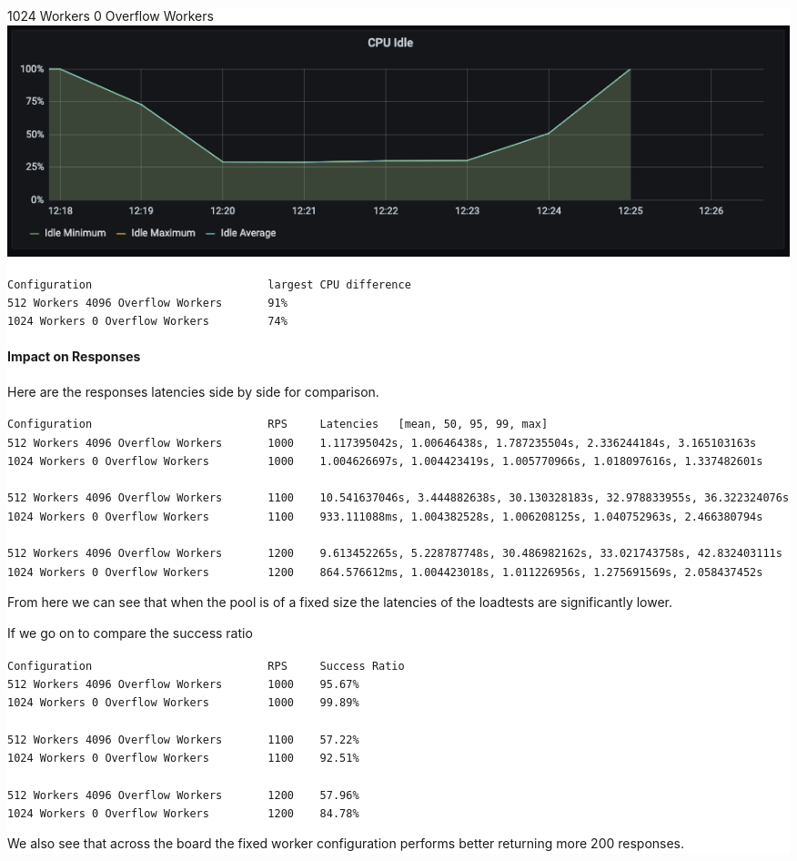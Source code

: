 1024 Workers 0 Overflow Workers
![](img/2021-09-07-replicating-search-incident/1000wrk1200rps/1000wrk-1200rps-cpu-idle.png)


```
Configuration                           largest CPU difference
512 Workers 4096 Overflow Workers       91%
1024 Workers 0 Overflow Workers         74%
```

#### Impact on Responses
Here are the responses latencies side by side for comparison.

```
Configuration                           RPS     Latencies   [mean, 50, 95, 99, max]
512 Workers 4096 Overflow Workers       1000    1.117395042s, 1.00646438s, 1.787235504s, 2.336244184s, 3.165103163s
1024 Workers 0 Overflow Workers         1000    1.004626697s, 1.004423419s, 1.005770966s, 1.018097616s, 1.337482601s

512 Workers 4096 Overflow Workers       1100    10.541637046s, 3.444882638s, 30.130328183s, 32.978833955s, 36.322324076s
1024 Workers 0 Overflow Workers         1100    933.111088ms, 1.004382528s, 1.006208125s, 1.040752963s, 2.466380794s

512 Workers 4096 Overflow Workers       1200    9.613452265s, 5.228787748s, 30.486982162s, 33.021743758s, 42.832403111s
1024 Workers 0 Overflow Workers         1200    864.576612ms, 1.004423018s, 1.011226956s, 1.275691569s, 2.058437452s
```

From here we can see that when the pool is of a fixed size the latencies of the loadtests are significantly lower.

If we go on to compare the success ratio
```
Configuration                           RPS     Success Ratio
512 Workers 4096 Overflow Workers       1000    95.67%
1024 Workers 0 Overflow Workers         1000    99.89%

512 Workers 4096 Overflow Workers       1100    57.22%
1024 Workers 0 Overflow Workers         1100    92.51%

512 Workers 4096 Overflow Workers       1200    57.96%
1024 Workers 0 Overflow Workers         1200    84.78%
```
We also see that across the board the fixed worker configuration performs better returning more 200 responses.
